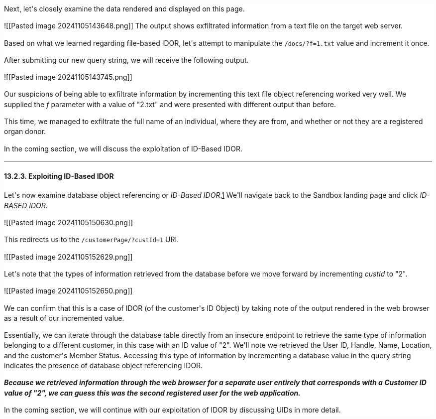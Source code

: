 Next, let's closely examine the data rendered and displayed on this page.

![[Pasted image 20241105143648.png]]
The output shows exfiltrated information from a text file on the target web server.

Based on what we learned regarding file-based IDOR, let's attempt to manipulate the `/docs/?f=1.txt` value and increment it once.

After submitting our new query string, we will receive the following output.

![[Pasted image 20241105143745.png]]

Our suspicions of being able to exfiltrate information by incrementing this text file object referencing worked very well. We supplied the _f_ parameter with a value of "2.txt" and were presented with different output than before.

This time, we managed to exfiltrate the full name of an individual, where they are from, and whether or not they are a registered organ donor.

In the coming section, we will discuss the exploitation of ID-Based IDOR.

---------
#### 13.2.3. Exploiting ID-Based IDOR

Let's now examine database object referencing or _ID-Based IDOR_.[1](https://portal.offsec.com/courses/web-200-28380/learning/insecure-direct-object-referencing-36181/exploiting-idor-in-the-sandbox-36211/exploiting-static-file-idor-36184#fn-local_id_180-1) We'll navigate back to the Sandbox landing page and click _ID-BASED IDOR_.

![[Pasted image 20241105150630.png]]

This redirects us to the `/customerPage/?custId=1` URI.

![[Pasted image 20241105152629.png]]

Let's note that the types of information retrieved from the database before we move forward by incrementing _custId_ to "2".

![[Pasted image 20241105152650.png]]

We can confirm that this is a case of IDOR (of the customer's ID Object) by taking note of the output rendered in the web browser as a result of our incremented value.

Essentially, we can iterate through the database table directly from an insecure endpoint to retrieve the same type of information belonging to a different customer, in this case with an ID value of "2". We'll note we retrieved the User ID, Handle, Name, Location, and the customer's Member Status. Accessing this type of information by incrementing a database value in the query string indicates the presence of database object referencing IDOR.

***Because we retrieved information through the web browser for a separate user entirely that corresponds with a Customer ID value of "2", we can guess this was the second registered user for the web application.***


In the coming section, we will continue with our exploitation of IDOR by discussing UIDs in more detail.
